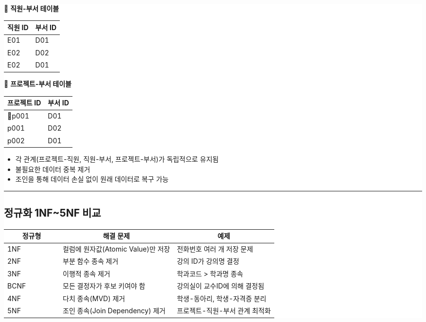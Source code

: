 🔹 **직원-부서 테이블**

| 직원 ID | 부서 ID |
| ----- | ----- |
| E01   | D01   |
| E02   | D02   |
| E02   | D01   |

🔹 **프로젝트-부서 테이블**

| 프로젝트 ID | 부서 ID |
| ------- | ----- |
| p001   | D01   |
| p001    | D02   |
| p002    | D01   |

* 각 관계(프로젝트-직원, 직원-부서, 프로젝트-부서)가 독립적으로 유지됨
* 불필요한 데이터 중복 제거
* 조인을 통해 데이터 손실 없이 원래 데이터로 복구 가능

***

## **정규화 1NF\~5NF 비교**

<table data-full-width="false"><thead><tr><th width="100">정규형</th><th>해결 문제</th><th>예제</th></tr></thead><tbody><tr><td>1NF</td><td>컬럼에 원자값(Atomic Value)만 저장</td><td>전화번호 여러 개 저장 문제</td></tr><tr><td>2NF</td><td>부분 함수 종속 제거</td><td>강의 ID가 강의명 결정</td></tr><tr><td>3NF</td><td>이행적 종속 제거</td><td>학과코드 > 학과명 종속</td></tr><tr><td>BCNF</td><td>모든 결정자가 후보 키여야 함</td><td>강의실이 교수ID에 의해 결정됨</td></tr><tr><td>4NF</td><td>다치 종속(MVD) 제거</td><td>학생-동아리, 학생-자격증 분리</td></tr><tr><td>5NF</td><td>조인 종속(Join Dependency) 제거</td><td>프로젝트-직원-부서 관계 최적화</td></tr></tbody></table>
